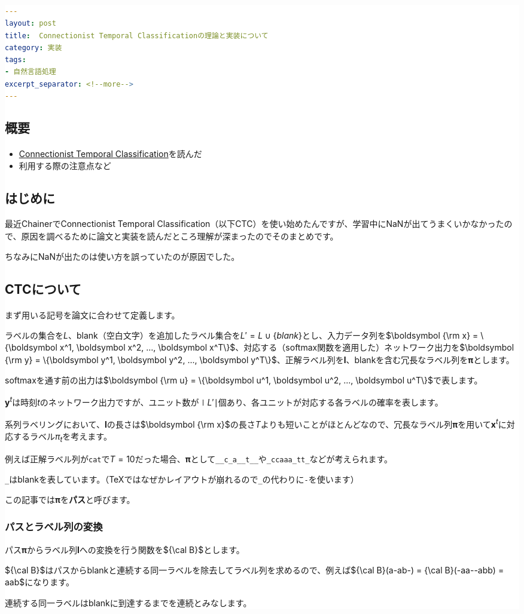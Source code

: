 ```yaml
---
layout: post
title:  Connectionist Temporal Classificationの理論と実装について
category: 実装
tags:
- 自然言語処理
excerpt_separator: <!--more-->
---
```


## 概要

- [Connectionist Temporal Classification](ftp://ftp.idsia.ch/pub/juergen/icml2006.pdf)を読んだ
- 利用する際の注意点など



## はじめに

最近ChainerでConnectionist Temporal Classification（以下CTC）を使い始めたんですが、学習中にNaNが出てうまくいかなかったので、原因を調べるために論文と実装を読んだところ理解が深まったのでそのまとめです。

ちなみにNaNが出たのは使い方を誤っていたのが原因でした。

## CTCについて

まず用いる記号を論文に合わせて定義します。

ラベルの集合を$L$、blank（空白文字）を追加したラベル集合を$L' = L \cup \{blank\}$とし、入力データ列を$\boldsymbol {\rm x} = \{\boldsymbol x^1, \boldsymbol x^2, ..., \boldsymbol x^T\}$、対応する（softmax関数を適用した）ネットワーク出力を$\boldsymbol {\rm y} = \{\boldsymbol y^1, \boldsymbol  y^2, ..., \boldsymbol y^T\}$、正解ラベル列を$\boldsymbol l$、blankを含む冗長なラベル列を$\boldsymbol \pi$とします。

softmaxを通す前の出力は$\boldsymbol {\rm u} = \{\boldsymbol u^1, \boldsymbol  u^2, ..., \boldsymbol u^T\}$で表します。

$\boldsymbol y^t$は時刻$t$のネットワーク出力ですが、ユニット数が$\mid L' \mid$個あり、各ユニットが対応する各ラベルの確率を表します。

系列ラベリングにおいて、$\boldsymbol l$の長さは$\boldsymbol {\rm x}$の長さ$T$よりも短いことがほとんどなので、冗長なラベル列$\boldsymbol \pi$を用いて$\boldsymbol x^t$に対応するラベル$\pi_t$を考えます。

例えば正解ラベル列が`cat`で$T=10$だった場合、$\boldsymbol \pi$として`__c_a__t__`や`_ccaaa_tt_`などが考えられます。

`_`はblankを表しています。（TeXではなぜかレイアウトが崩れるので`_`の代わりに`-`を使います）

この記事では$\boldsymbol \pi$を**パス**と呼びます。

### パスとラベル列の変換

パス$\boldsymbol \pi$からラベル列$\boldsymbol l$への変換を行う関数を${\cal B}$とします。

${\cal B}$はパスからblankと連続する同一ラベルを除去してラベル列を求めるので、例えば${\cal B}(a-ab-) = {\cal B}(-aa--abb) = aab$になります。

連続する同一ラベルはblankに到達するまでを連続とみなします。
